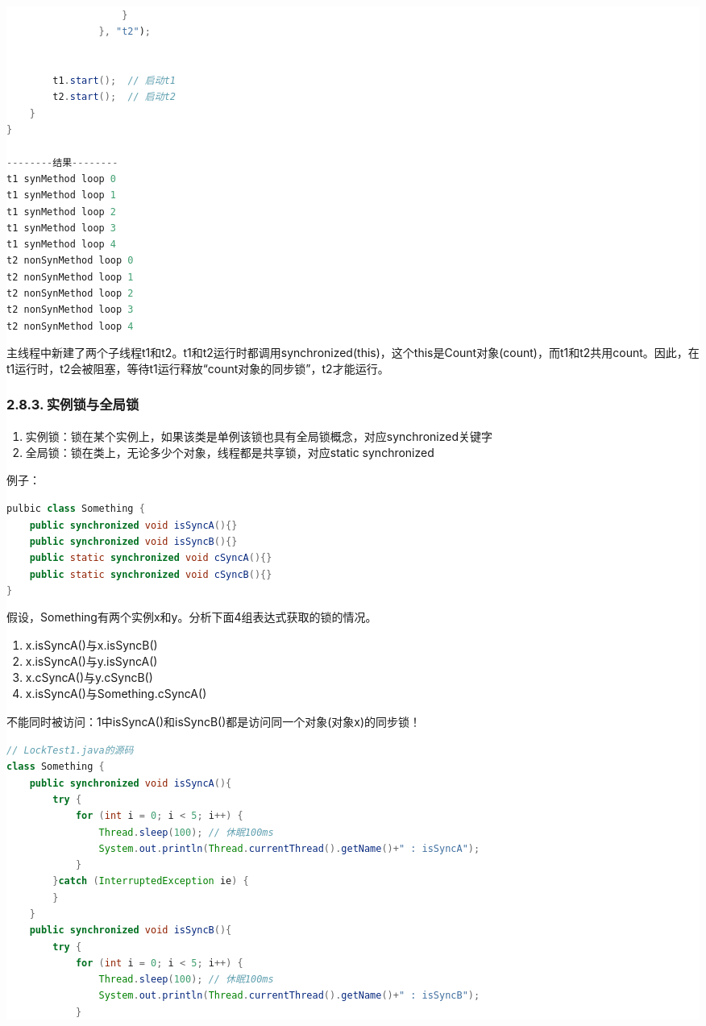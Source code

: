 ```java
                    }
                }, "t2");  


        t1.start();  // 启动t1
        t2.start();  // 启动t2
    } 
}

--------结果--------
t1 synMethod loop 0
t1 synMethod loop 1
t1 synMethod loop 2
t1 synMethod loop 3
t1 synMethod loop 4
t2 nonSynMethod loop 0
t2 nonSynMethod loop 1
t2 nonSynMethod loop 2
t2 nonSynMethod loop 3
t2 nonSynMethod loop 4
```

主线程中新建了两个子线程t1和t2。t1和t2运行时都调用synchronized(this)，这个this是Count对象(count)，而t1和t2共用count。因此，在t1运行时，t2会被阻塞，等待t1运行释放“count对象的同步锁”，t2才能运行。

### 2.8.3. 实例锁与全局锁

1. 实例锁：锁在某个实例上，如果该类是单例该锁也具有全局锁概念，对应synchronized关键字
2. 全局锁：锁在类上，无论多少个对象，线程都是共享锁，对应static synchronized

例子：

```java
pulbic class Something {
    public synchronized void isSyncA(){}
    public synchronized void isSyncB(){}
    public static synchronized void cSyncA(){}
    public static synchronized void cSyncB(){}
}
```

假设，Something有两个实例x和y。分析下面4组表达式获取的锁的情况。
1. x.isSyncA()与x.isSyncB() 
2. x.isSyncA()与y.isSyncA()
3. x.cSyncA()与y.cSyncB()
4. x.isSyncA()与Something.cSyncA()
   
不能同时被访问：1中isSyncA()和isSyncB()都是访问同一个对象(对象x)的同步锁！
```java
// LockTest1.java的源码
class Something {
    public synchronized void isSyncA(){
        try {  
            for (int i = 0; i < 5; i++) {
                Thread.sleep(100); // 休眠100ms
                System.out.println(Thread.currentThread().getName()+" : isSyncA");
            }
        }catch (InterruptedException ie) {  
        }  
    }
    public synchronized void isSyncB(){
        try {  
            for (int i = 0; i < 5; i++) {
                Thread.sleep(100); // 休眠100ms
                System.out.println(Thread.currentThread().getName()+" : isSyncB");
            }
```